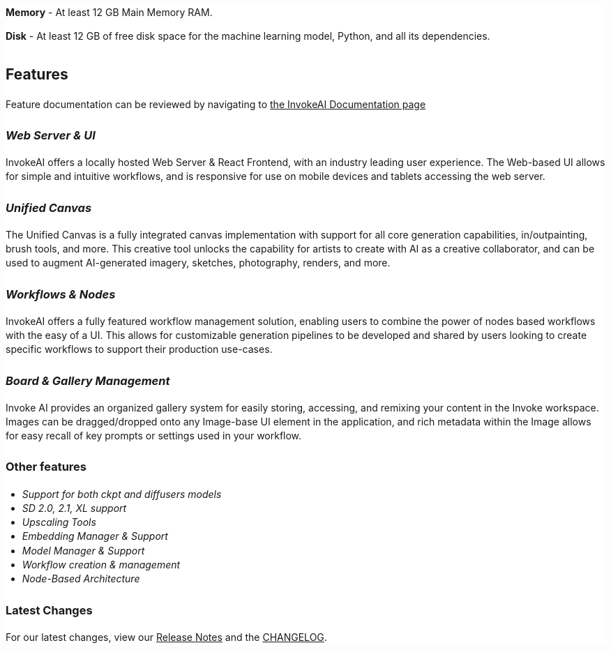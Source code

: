 **Memory** - At least 12 GB Main Memory RAM.

**Disk** - At least 12 GB of free disk space for the machine learning model, Python, and all its dependencies.

## Features

Feature documentation can be reviewed by navigating to [the InvokeAI Documentation page](https://invoke-ai.github.io/InvokeAI/features/)

### *Web Server & UI*

InvokeAI offers a locally hosted Web Server & React Frontend, with an industry leading user experience. The Web-based UI allows for simple and intuitive workflows, and is responsive for use on mobile devices and tablets accessing the web server.

### *Unified Canvas*

The Unified Canvas is a fully integrated canvas implementation with support for all core generation capabilities, in/outpainting, brush tools, and more. This creative tool unlocks the capability for artists to create with AI as a creative collaborator, and can be used to augment AI-generated imagery, sketches, photography, renders, and more.

### *Workflows & Nodes*

InvokeAI offers a fully featured workflow management solution, enabling users to combine the power of nodes based workflows with the easy of a UI. This allows for customizable generation pipelines to be developed and shared by users looking to create specific workflows to support their production use-cases.

### *Board & Gallery Management*

Invoke AI provides an organized gallery system for easily storing, accessing, and remixing your content in the Invoke workspace. Images can be dragged/dropped onto any Image-base UI element in the application, and rich metadata within the Image allows for easy recall of key prompts or settings used in your workflow. 

### Other features

- *Support for both ckpt and diffusers models*
- *SD 2.0, 2.1, XL support*
- *Upscaling Tools*
- *Embedding Manager & Support*
- *Model Manager & Support*
- *Workflow creation & management*
- *Node-Based Architecture*


### Latest Changes

For our latest changes, view our [Release
Notes](https://github.com/invoke-ai/InvokeAI/releases) and the
[CHANGELOG](docs/CHANGELOG.md).
